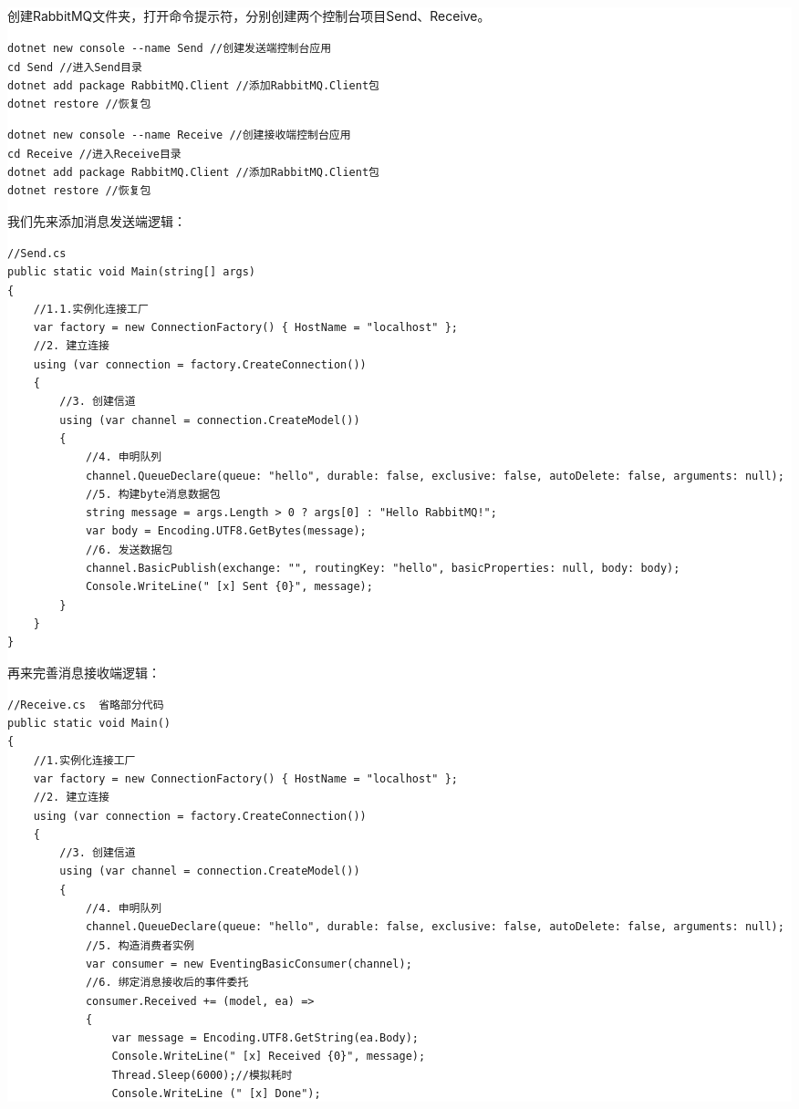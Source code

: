 创建RabbitMQ文件夹，打开命令提示符，分别创建两个控制台项目Send、Receive。
```
dotnet new console --name Send //创建发送端控制台应用
cd Send //进入Send目录
dotnet add package RabbitMQ.Client //添加RabbitMQ.Client包
dotnet restore //恢复包
```
```
dotnet new console --name Receive //创建接收端控制台应用
cd Receive //进入Receive目录
dotnet add package RabbitMQ.Client //添加RabbitMQ.Client包
dotnet restore //恢复包
```
我们先来添加消息发送端逻辑：
```
//Send.cs 
public static void Main(string[] args)
{
    //1.1.实例化连接工厂
    var factory = new ConnectionFactory() { HostName = "localhost" };
    //2. 建立连接
    using (var connection = factory.CreateConnection())
    {
        //3. 创建信道
        using (var channel = connection.CreateModel())
        {
            //4. 申明队列
            channel.QueueDeclare(queue: "hello", durable: false, exclusive: false, autoDelete: false, arguments: null);
            //5. 构建byte消息数据包
            string message = args.Length > 0 ? args[0] : "Hello RabbitMQ!";
            var body = Encoding.UTF8.GetBytes(message);
            //6. 发送数据包
            channel.BasicPublish(exchange: "", routingKey: "hello", basicProperties: null, body: body);
            Console.WriteLine(" [x] Sent {0}", message);
        }
    }
}
```
再来完善消息接收端逻辑：
```
//Receive.cs  省略部分代码
public static void Main()
{
    //1.实例化连接工厂
    var factory = new ConnectionFactory() { HostName = "localhost" };
    //2. 建立连接
    using (var connection = factory.CreateConnection())
    {
        //3. 创建信道
        using (var channel = connection.CreateModel())
        {
            //4. 申明队列
            channel.QueueDeclare(queue: "hello", durable: false, exclusive: false, autoDelete: false, arguments: null);
            //5. 构造消费者实例
            var consumer = new EventingBasicConsumer(channel);
            //6. 绑定消息接收后的事件委托
            consumer.Received += (model, ea) =>
            {
                var message = Encoding.UTF8.GetString(ea.Body);
                Console.WriteLine(" [x] Received {0}", message);
                Thread.Sleep(6000);//模拟耗时
                Console.WriteLine (" [x] Done");
```